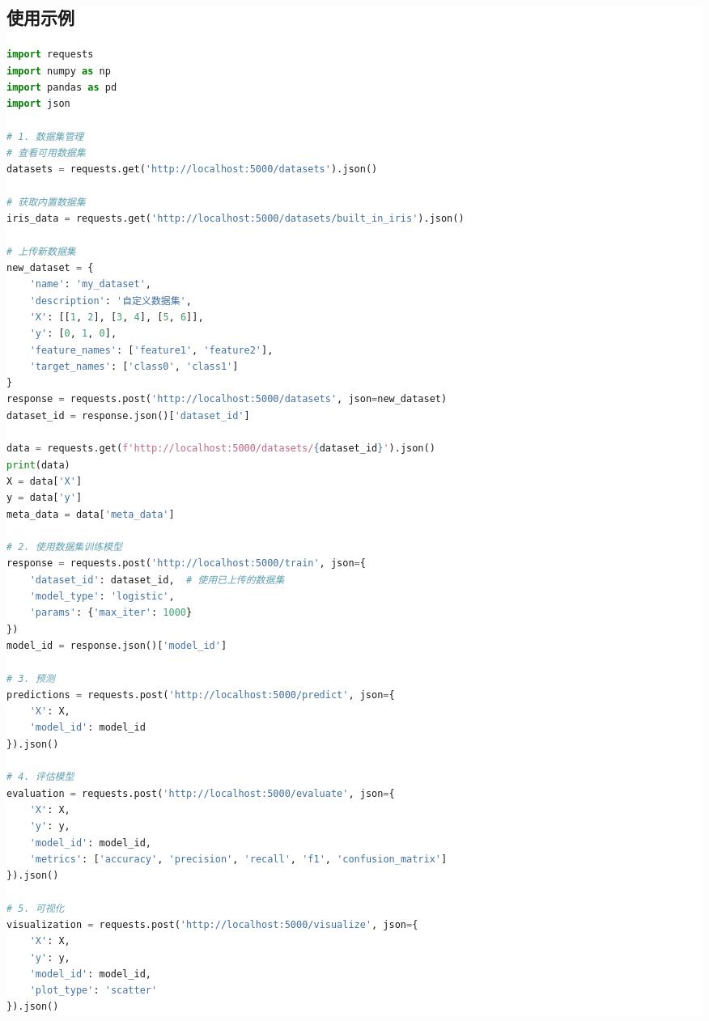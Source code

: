## 使用示例

```python
import requests
import numpy as np
import pandas as pd
import json

# 1. 数据集管理
# 查看可用数据集
datasets = requests.get('http://localhost:5000/datasets').json()

# 获取内置数据集
iris_data = requests.get('http://localhost:5000/datasets/built_in_iris').json()

# 上传新数据集
new_dataset = {
    'name': 'my_dataset',
    'description': '自定义数据集',
    'X': [[1, 2], [3, 4], [5, 6]],
    'y': [0, 1, 0],
    'feature_names': ['feature1', 'feature2'],
    'target_names': ['class0', 'class1']
}
response = requests.post('http://localhost:5000/datasets', json=new_dataset)
dataset_id = response.json()['dataset_id']

data = requests.get(f'http://localhost:5000/datasets/{dataset_id}').json()
print(data)
X = data['X']
y = data['y']
meta_data = data['meta_data']

# 2. 使用数据集训练模型
response = requests.post('http://localhost:5000/train', json={
    'dataset_id': dataset_id,  # 使用已上传的数据集
    'model_type': 'logistic',
    'params': {'max_iter': 1000}
})
model_id = response.json()['model_id']

# 3. 预测
predictions = requests.post('http://localhost:5000/predict', json={
    'X': X,
    'model_id': model_id
}).json()

# 4. 评估模型
evaluation = requests.post('http://localhost:5000/evaluate', json={
    'X': X,
    'y': y,
    'model_id': model_id,
    'metrics': ['accuracy', 'precision', 'recall', 'f1', 'confusion_matrix']
}).json()

# 5. 可视化
visualization = requests.post('http://localhost:5000/visualize', json={
    'X': X,
    'y': y,
    'model_id': model_id,
    'plot_type': 'scatter'
}).json()

```